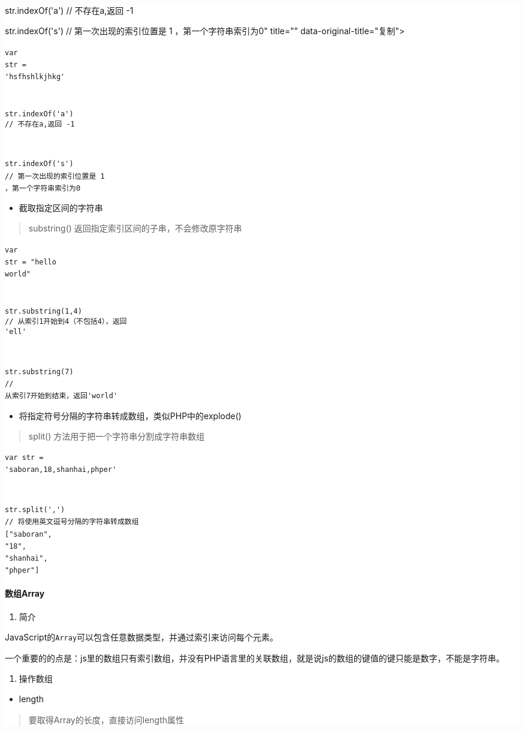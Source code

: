 str.indexOf('a') // 不存在a,返回 -1 

str.indexOf('s') // 第一次出现的索引位置是 1 ，第一个字符串索引为0" title="" data-original-title="复制"></span>
      <span type="button" class="saveToNote code-tool" data-toggle="tooltip" data-placement="top" title="" data-original-title="放进笔记"></span>
      </div>
      </div><pre class="hljs axapta"><code>var <span class="hljs-keyword">str</span> = <span class="hljs-string">'hsfhshlkjhkg'</span>

<span class="hljs-keyword">str</span>.indexOf(<span class="hljs-string">'a'</span>) <span class="hljs-comment">// 不存在a,返回 -1 </span>

<span class="hljs-keyword">str</span>.indexOf(<span class="hljs-string">'s'</span>) <span class="hljs-comment">// 第一次出现的索引位置是 1 ，第一个字符串索引为0</span></code></pre>
<ul><li>截取指定区间的字符串</li></ul>
<blockquote><p>substring() 返回指定索引区间的子串，不会修改原字符串</p></blockquote>
<div class="widget-codetool" style="display:none;">
      <div class="widget-codetool--inner">
      <span class="selectCode code-tool" data-toggle="tooltip" data-placement="top" title="" data-original-title="全选"></span>
      <span type="button" class="copyCode code-tool" data-toggle="tooltip" data-placement="top" data-clipboard-text="var str = &quot;hello world&quot;

str.substring(1,4) // 从索引1开始到4（不包括4），返回 'ell'

str.substring(7) // 从索引7开始到结束，返回'world'" title="" data-original-title="复制"></span>
      <span type="button" class="saveToNote code-tool" data-toggle="tooltip" data-placement="top" title="" data-original-title="放进笔记"></span>
      </div>
      </div><pre class="hljs axapta"><code>var <span class="hljs-keyword">str</span> = <span class="hljs-string">"hello world"</span>

<span class="hljs-keyword">str</span>.substring(<span class="hljs-number">1</span>,<span class="hljs-number">4</span>) <span class="hljs-comment">// 从索引1开始到4（不包括4），返回 'ell'</span>

<span class="hljs-keyword">str</span>.substring(<span class="hljs-number">7</span>) <span class="hljs-comment">// 从索引7开始到结束，返回'world'</span></code></pre>
<ul><li>将指定符号分隔的字符串转成数组，类似PHP中的explode()</li></ul>
<blockquote><p>split() 方法用于把一个字符串分割成字符串数组</p></blockquote>
<div class="widget-codetool" style="display:none;">
      <div class="widget-codetool--inner">
      <span class="selectCode code-tool" data-toggle="tooltip" data-placement="top" title="" data-original-title="全选"></span>
      <span type="button" class="copyCode code-tool" data-toggle="tooltip" data-placement="top" data-clipboard-text="var str = 'saboran,18,shanhai,phper'

str.split(',') // 将使用英文逗号分隔的字符串转成数组 [&quot;saboran&quot;, &quot;18&quot;, &quot;shanhai&quot;, &quot;phper&quot;]" title="" data-original-title="复制"></span>
      <span type="button" class="saveToNote code-tool" data-toggle="tooltip" data-placement="top" title="" data-original-title="放进笔记"></span>
      </div>
      </div><pre class="hljs awk"><code>var str = <span class="hljs-string">'saboran,18,shanhai,phper'</span>

str.split(<span class="hljs-string">','</span>) <span class="hljs-regexp">//</span> 将使用英文逗号分隔的字符串转成数组 [<span class="hljs-string">"saboran"</span>, <span class="hljs-string">"18"</span>, <span class="hljs-string">"shanhai"</span>, <span class="hljs-string">"phper"</span>]</code></pre>
<h4>数组Array</h4>
<ol><li>简介</li></ol>
<p>JavaScript的<code>Array</code>可以包含任意数据类型，并通过索引来访问每个元素。</p>
<p>一个重要的的点是：js里的数组只有索引数组，并没有PHP语言里的关联数组，就是说js的数组的键值的键只能是数字，不能是字符串。</p>
<ol><li>操作数组</li></ol>
<ul><li>length</li></ul>
<blockquote><p>要取得Array的长度，直接访问length属性</p></blockquote>
<div class="widget-codetool" style="display:none;">
      <div class="widget-codetool--inner">
      <span class="selectCode code-tool" data-toggle="tooltip" data-placement="top" title="" data-original-title="全选"></span>